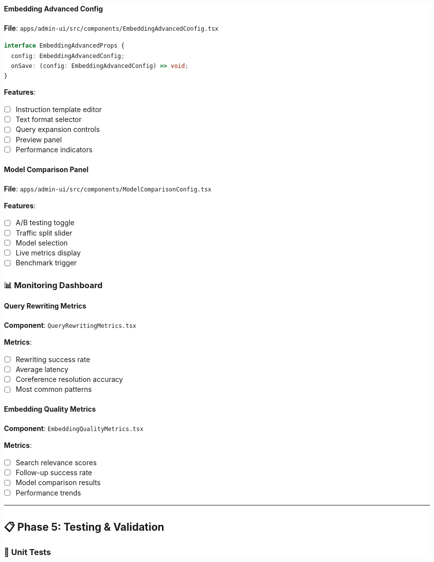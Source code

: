 #### Embedding Advanced Config
**File**: `apps/admin-ui/src/components/EmbeddingAdvancedConfig.tsx`

```typescript
interface EmbeddingAdvancedProps {
  config: EmbeddingAdvancedConfig;
  onSave: (config: EmbeddingAdvancedConfig) => void;
}
```

**Features**:
- [ ] Instruction template editor
- [ ] Text format selector
- [ ] Query expansion controls
- [ ] Preview panel
- [ ] Performance indicators

#### Model Comparison Panel
**File**: `apps/admin-ui/src/components/ModelComparisonConfig.tsx`

**Features**:
- [ ] A/B testing toggle
- [ ] Traffic split slider
- [ ] Model selection
- [ ] Live metrics display
- [ ] Benchmark trigger

### 📊 Monitoring Dashboard

#### Query Rewriting Metrics
**Component**: `QueryRewritingMetrics.tsx`

**Metrics**:
- [ ] Rewriting success rate
- [ ] Average latency
- [ ] Coreference resolution accuracy
- [ ] Most common patterns

#### Embedding Quality Metrics  
**Component**: `EmbeddingQualityMetrics.tsx`

**Metrics**:
- [ ] Search relevance scores
- [ ] Follow-up success rate
- [ ] Model comparison results
- [ ] Performance trends

---

## 📋 Phase 5: Testing & Validation

### 🧪 Unit Tests
